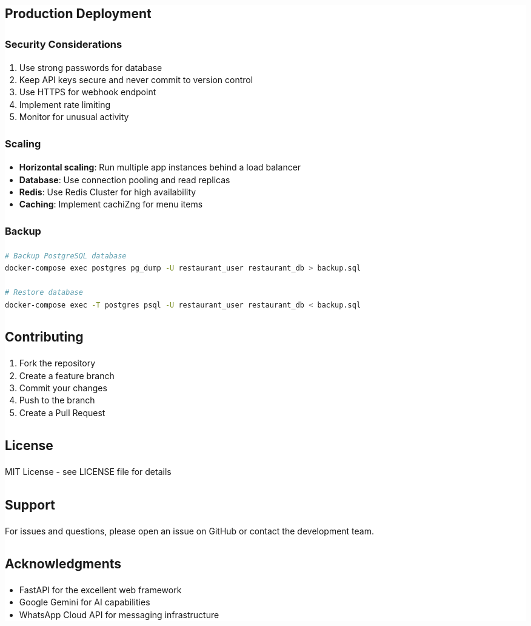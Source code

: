 ## Production Deployment

### Security Considerations

1. Use strong passwords for database
2. Keep API keys secure and never commit to version control
3. Use HTTPS for webhook endpoint
4. Implement rate limiting
5. Monitor for unusual activity

### Scaling

- **Horizontal scaling**: Run multiple app instances behind a load balancer
- **Database**: Use connection pooling and read replicas
- **Redis**: Use Redis Cluster for high availability
- **Caching**: Implement cachiZng for menu items

### Backup

```bash
# Backup PostgreSQL database
docker-compose exec postgres pg_dump -U restaurant_user restaurant_db > backup.sql

# Restore database
docker-compose exec -T postgres psql -U restaurant_user restaurant_db < backup.sql
```

## Contributing

1. Fork the repository
2. Create a feature branch
3. Commit your changes
4. Push to the branch
5. Create a Pull Request

## License

MIT License - see LICENSE file for details

## Support

For issues and questions, please open an issue on GitHub or contact the development team.

## Acknowledgments

- FastAPI for the excellent web framework
- Google Gemini for AI capabilities
- WhatsApp Cloud API for messaging infrastructure